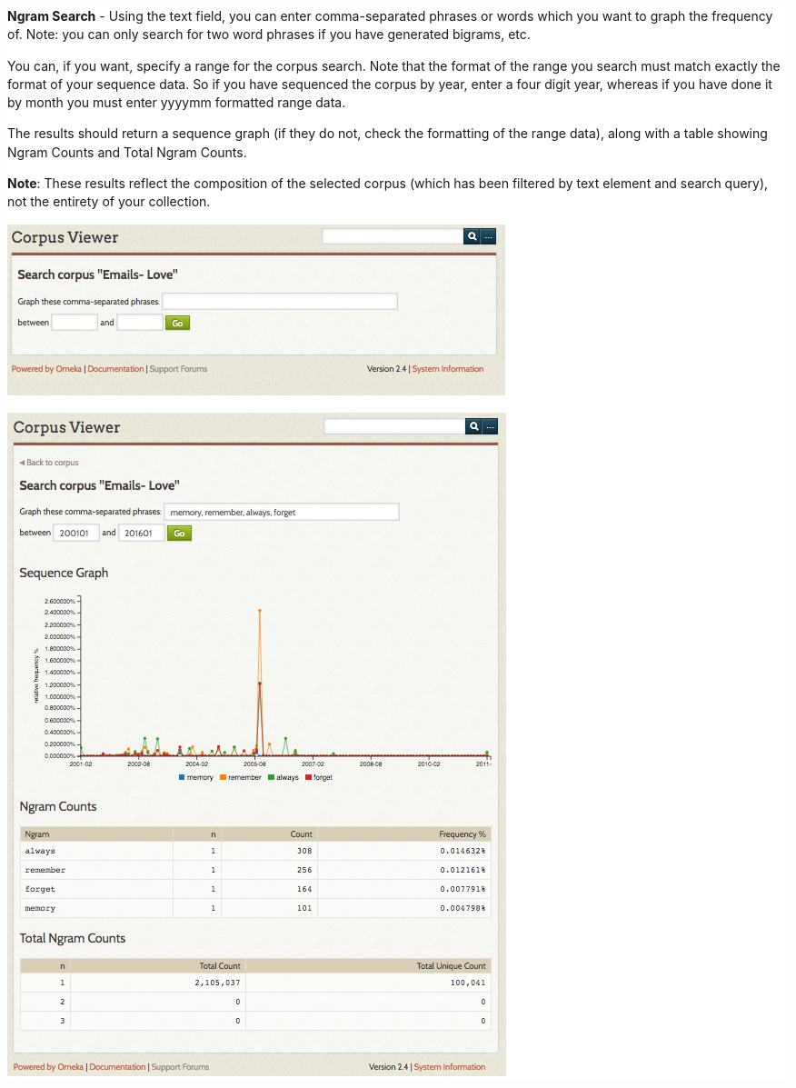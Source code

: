 **Ngram Search** - Using the text field, you can enter comma-separated phrases or words which you want to graph the frequency of. Note: you can only search for two word phrases if you have generated bigrams, etc. 

You can, if you want, specify a range for the corpus search. Note that the format of the range you search must match exactly the format of your sequence data. So if you have sequenced the corpus by year, enter a four digit year, whereas if you have done it by month you must enter yyyymm formatted range data.

The results should return a sequence graph (if they do not, check the formatting of the range data), along with a table showing Ngram Counts and Total Ngram Counts.

**Note**: These results reflect the composition of the selected corpus (which has been filtered by text element and search query), not the entirety of your collection.  


![A screenshot of the Corpus Viewer page with the phrase and range fields described above.](../doc_files/plugin_images/ngram-Corpusviewer.png)


![A screenshot of the corpus viewer with Graph, Ngram Counts, and Total Ngram Counts described above.](../doc_files/plugin_images/ngram-viewer.png)